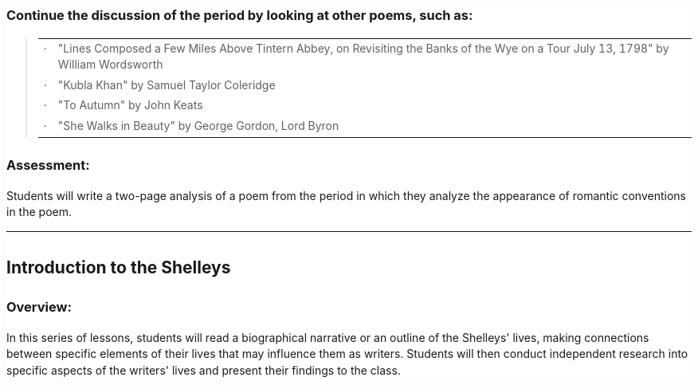 <h3>
Continue the discussion of the period by looking at other poems, such as:
</h3>
<blockquote>
<dl>
<dt>
<table border="0">
<tr>
<td>
·
</td>
<td>
"Lines Composed a Few Miles Above Tintern Abbey, on Revisiting the Banks of the Wye on a Tour July 13, 1798" by William Wordsworth
</td>
</tr>
<tr>
<td>
·
</td>
<td>
"Kubla Khan" by Samuel Taylor Coleridge
</td>
</tr>
<tr>
<td>
·
</td>
<td>
"To Autumn" by John Keats
</td>
</tr>
<tr>
<td>
·
</td>
<td>
"She Walks in Beauty" by George Gordon, Lord Byron
</td>
</tr>
</table>
</dt>
</dl>
</blockquote>
<h3>
Assessment:
</h3>
<p>
Students will write a two-page analysis of a poem from the period in which they analyze the appearance of romantic conventions in the poem.
</p>
<hr/>
<h2>
Introduction to the Shelleys
</h2>
<h3>
Overview:
</h3>
<p>
In this series of lessons, students will read a biographical narrative or an outline of the Shelleys' lives, making connections between specific elements of their lives that may influence them as writers. Students will then conduct independent research into specific aspects of the writers' lives and present their findings to the class.
</p>
